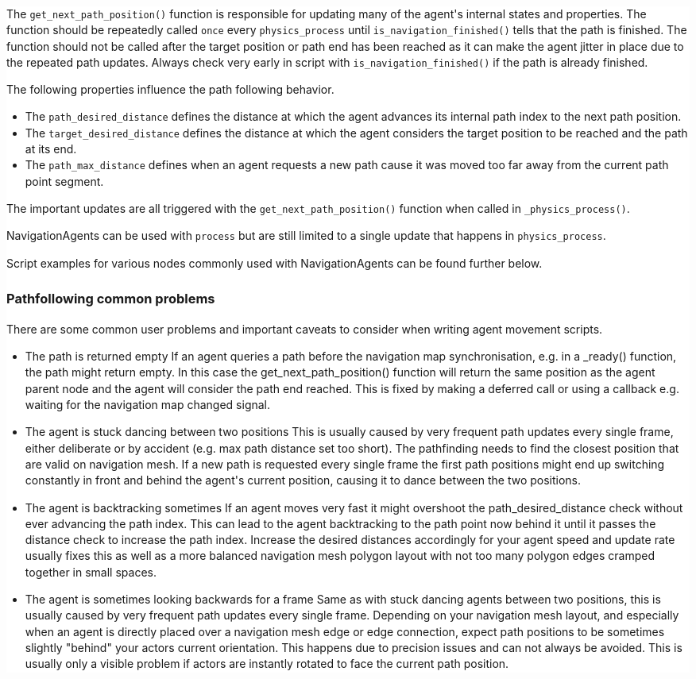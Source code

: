 The `get_next_path_position()` function is responsible for updating many of the agent's internal states and properties.
The function should be repeatedly called `once` every `physics_process` until `is_navigation_finished()` tells that the path is finished.
The function should not be called after the target position or path end has been reached 
as it can make the agent jitter in place due to the repeated path updates.
Always check very early in script with `is_navigation_finished()` if the path is already finished.

The following properties influence the path following behavior.

- The `path_desired_distance` defines the distance at which the agent advances its internal path index to the next path position.
- The `target_desired_distance` defines the distance at which the agent considers the target position to be reached and the path at its end.
- The `path_max_distance` defines when an agent requests a new path cause it was moved too far away from the current path point segment.

The important updates are all triggered with the `get_next_path_position()` function
when called in `_physics_process()`.

NavigationAgents can be used with `process` but are still limited to a single update that happens in `physics_process`.

Script examples for various nodes commonly used with NavigationAgents can be found further below.

### Pathfollowing common problems

There are some common user problems and important caveats to consider when writing agent movement scripts.

- The path is returned empty
    If an agent queries a path before the navigation map synchronisation, e.g. in a _ready() function, the path might return empty. In this case the get_next_path_position() function will return the same position as the agent parent node and the agent will consider the path end reached. This is fixed by making a deferred call or using a callback e.g. waiting for the navigation map changed signal.

- The agent is stuck dancing between two positions
    This is usually caused by very frequent path updates every single frame, either deliberate or by accident (e.g. max path distance set too short). The pathfinding needs to find the closest position that are valid on navigation mesh. If a new path is requested every single frame the first path positions might end up switching constantly in front and behind the agent's current position, causing it to dance between the two positions.

- The agent is backtracking sometimes
    If an agent moves very fast it might overshoot the path_desired_distance check without ever advancing the path index. This can lead to the agent backtracking to the path point now behind it until it passes the distance check to increase the path index. Increase the desired distances accordingly for your agent speed and update rate usually fixes this as well as a more balanced navigation mesh polygon layout with not too many polygon edges cramped together in small spaces.

- The agent is sometimes looking backwards for a frame
    Same as with stuck dancing agents between two positions, this is usually caused by very frequent path updates every single frame. Depending on your navigation mesh layout, and especially when an agent is directly placed over a navigation mesh edge or edge connection, expect path positions to be sometimes slightly "behind" your actors current orientation. This happens due to precision issues and can not always be avoided. This is usually only a visible problem if actors are instantly rotated to face the current path position.
